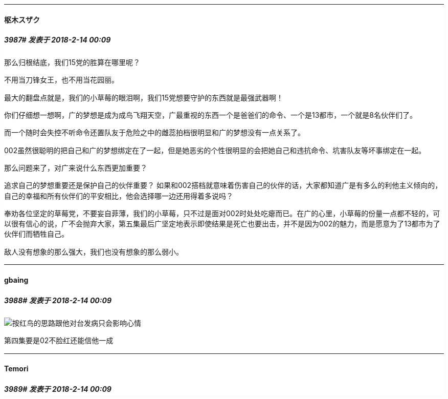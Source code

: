 





-----

####  枢木スザク  
##### 3987#       发表于 2018-2-14 00:09




那么归根结底，我们15党的胜算在哪里呢？


不用当刀锋女王，也不用当花园丽。


最大的翻盘点就是，我们的小草莓的眼泪啊，我们15党想要守护的东西就是最强武器啊！


你们仔细想一想啊，广的梦想是成为成鸟飞翔天空，广最重视的东西一个是爸爸们的命令、一个是13都市，一个就是8名伙伴们了。


而一个随时会失控不听命令还置队友于危险之中的雌蕊拍档很明显和广的梦想没有一点关系了。


002虽然很聪明的把自己和广的梦想绑定在了一起，但是她恶劣的个性很明显的会把她自己和违抗命令、坑害队友等坏事绑定在一起。


那么问题来了，对广来说什么东西更加重要？ 


追求自己的梦想重要还是保护自己的伙伴重要？ 如果和002搭档就意味着伤害自己的伙伴的话，大家都知道广是有多么的利他主义倾向的，自己的幸福和所有伙伴们的平安相比，他会选择哪一边还用得着多说吗？



奉劝各位坚定的草莓党，不要妄自菲薄，我们的小草莓，只不过是面对002时处处吃瘪而已。在广的心里，小草莓的份量一点都不轻的，可以很有信心的说，广不会抛弃大家，第五集最后广坚定地表示即使结果是死亡也要出击，并不是因为002的魅力，而是愿意为了13都市为了伙伴们而牺牲自己。


敌人没有想象的那么强大，我们也没有想象的那么弱小。







-----

####  gbaing  
##### 3988#       发表于 2018-2-14 00:09



<img src="https://static.saraba1st.com/image/smiley/face2017/001.png" referrerpolicy="no-referrer">按红鸟的思路跟他对台发病只会影响心情

第四集要是02不脸红还能信他一成







-----

####  Temori  
##### 3989#       发表于 2018-2-14 00:09
